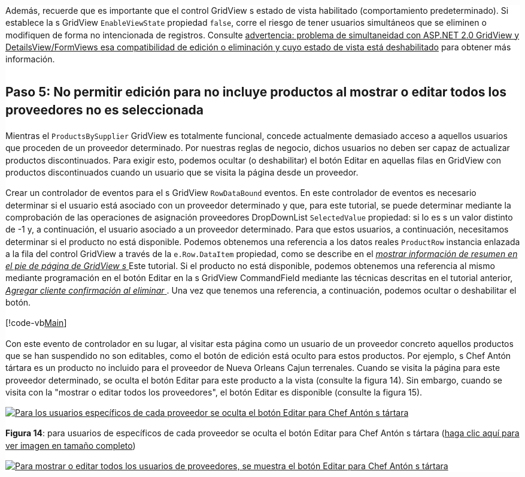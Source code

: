 
Además, recuerde que es importante que el control GridView s estado de vista habilitado (comportamiento predeterminado). Si establece la s GridView `EnableViewState` propiedad `false`, corre el riesgo de tener usuarios simultáneos que se eliminen o modifiquen de forma no intencionada de registros. Consulte [advertencia: problema de simultaneidad con ASP.NET 2.0 GridView y DetailsView/FormViews esa compatibilidad de edición o eliminación y cuyo estado de vista está deshabilitado](http://scottonwriting.net/sowblog/posts/10054.aspx) para obtener más información.

## <a name="step-5-disallow-editing-for-discontinued-products-when-showedit-all-suppliers-is-not-selected"></a>Paso 5: No permitir edición para no incluye productos al mostrar o editar todos los proveedores no es seleccionada

Mientras el `ProductsBySupplier` GridView es totalmente funcional, concede actualmente demasiado acceso a aquellos usuarios que proceden de un proveedor determinado. Por nuestras reglas de negocio, dichos usuarios no deben ser capaz de actualizar productos discontinuados. Para exigir esto, podemos ocultar (o deshabilitar) el botón Editar en aquellas filas en GridView con productos discontinuados cuando un usuario que se visita la página desde un proveedor.

Crear un controlador de eventos para el s GridView `RowDataBound` eventos. En este controlador de eventos es necesario determinar si el usuario está asociado con un proveedor determinado y que, para este tutorial, se puede determinar mediante la comprobación de las operaciones de asignación proveedores DropDownList `SelectedValue` propiedad: si lo es s un valor distinto de -1 y, a continuación, el usuario asociado a un proveedor determinado. Para que estos usuarios, a continuación, necesitamos determinar si el producto no está disponible. Podemos obtenemos una referencia a los datos reales `ProductRow` instancia enlazada a la fila del control GridView a través de la `e.Row.DataItem` propiedad, como se describe en el [ *mostrar información de resumen en el pie de página de GridView s* ](../custom-formatting/displaying-summary-information-in-the-gridview-s-footer-vb.md) Este tutorial. Si el producto no está disponible, podemos obtenemos una referencia al mismo mediante programación en el botón Editar en la s GridView CommandField mediante las técnicas descritas en el tutorial anterior, [ *Agregar cliente confirmación al eliminar* ](adding-client-side-confirmation-when-deleting-vb.md). Una vez que tenemos una referencia, a continuación, podemos ocultar o deshabilitar el botón.


[!code-vb[Main](limiting-data-modification-functionality-based-on-the-user-vb/samples/sample6.vb)]

Con este evento de controlador en su lugar, al visitar esta página como un usuario de un proveedor concreto aquellos productos que se han suspendido no son editables, como el botón de edición está oculto para estos productos. Por ejemplo, s Chef Antón tártara es un producto no incluido para el proveedor de Nueva Orleans Cajun terrenales. Cuando se visita la página para este proveedor determinado, se oculta el botón Editar para este producto a la vista (consulte la figura 14). Sin embargo, cuando se visita con la "mostrar o editar todos los proveedores", el botón Editar es disponible (consulte la figura 15).


[![Para los usuarios específicos de cada proveedor se oculta el botón Editar para Chef Antón s tártara](limiting-data-modification-functionality-based-on-the-user-vb/_static/image41.png)](limiting-data-modification-functionality-based-on-the-user-vb/_static/image40.png)

**Figura 14**: para usuarios de específicos de cada proveedor se oculta el botón Editar para Chef Antón s tártara ([haga clic aquí para ver imagen en tamaño completo](limiting-data-modification-functionality-based-on-the-user-vb/_static/image42.png))


[![Para mostrar o editar todos los usuarios de proveedores, se muestra el botón Editar para Chef Antón s tártara](limiting-data-modification-functionality-based-on-the-user-vb/_static/image44.png)](limiting-data-modification-functionality-based-on-the-user-vb/_static/image43.png)
